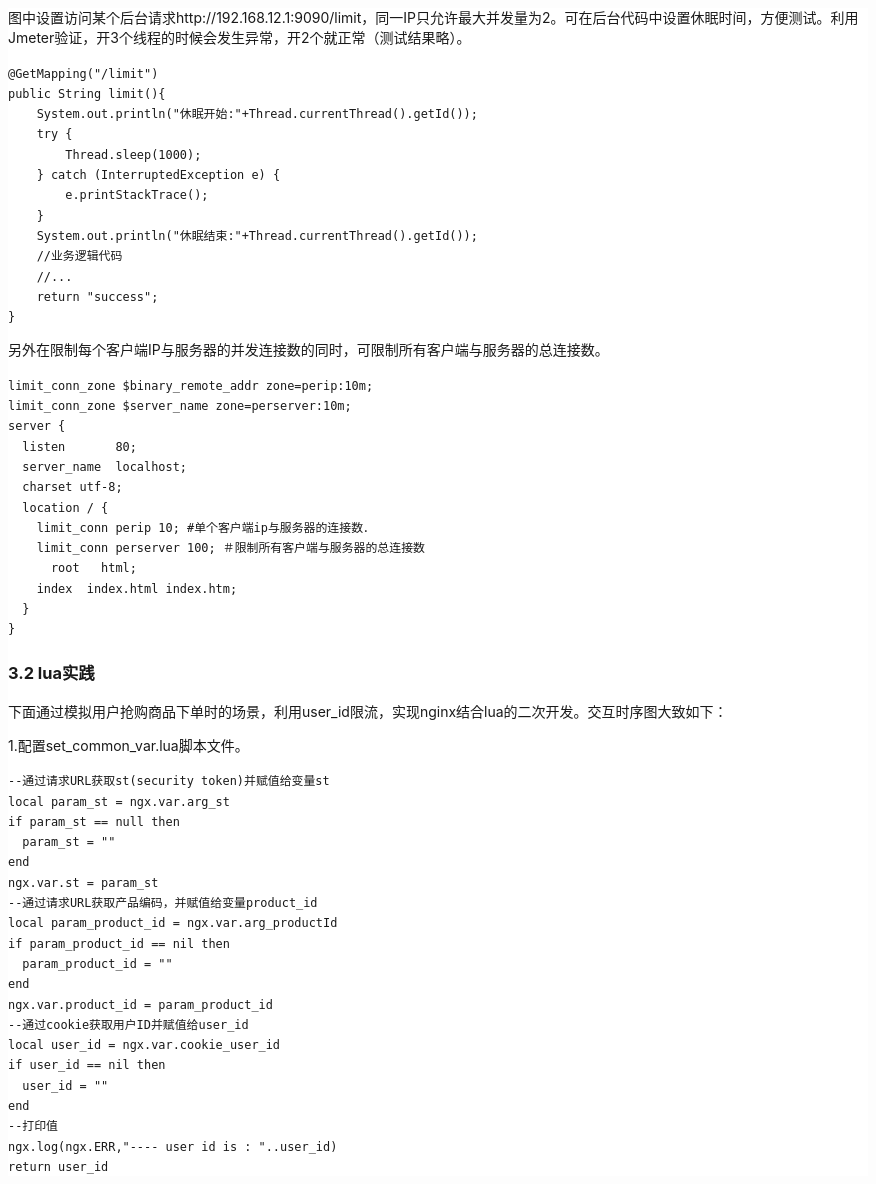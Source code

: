图中设置访问某个后台请求http://192.168.12.1:9090/limit，同一IP只允许最大并发量为2。可在后台代码中设置休眠时间，方便测试。利用Jmeter验证，开3个线程的时候会发生异常，开2个就正常（测试结果略）。

```
@GetMapping("/limit")            
public String limit(){            
    System.out.println("休眠开始:"+Thread.currentThread().getId());            
    try {            
        Thread.sleep(1000);            
    } catch (InterruptedException e) {            
        e.printStackTrace();            
    }            
    System.out.println("休眠结束:"+Thread.currentThread().getId());            
    //业务逻辑代码            
    //...            
    return "success";            
} 
```

另外在限制每个客户端IP与服务器的并发连接数的同时，可限制所有客户端与服务器的总连接数。

```
limit_conn_zone $binary_remote_addr zone=perip:10m;            
limit_conn_zone $server_name zone=perserver:10m;            
server {              
  listen       80;            
  server_name  localhost;            
  charset utf-8;            
  location / {            
    limit_conn perip 10; #单个客户端ip与服务器的连接数．            
    limit_conn perserver 100; ＃限制所有客户端与服务器的总连接数            
      root   html;            
    index  index.html index.htm;            
  }            
}    
```

   

### **3.2 lua实践**

下面通过模拟用户抢购商品下单时的场景，利用user_id限流，实现nginx结合lua的二次开发。交互时序图大致如下：

1.配置set_common_var.lua脚本文件。

```
--通过请求URL获取st(security token)并赋值给变量st            
local param_st = ngx.var.arg_st            
if param_st == null then            
  param_st = ""            
end            
ngx.var.st = param_st            
--通过请求URL获取产品编码，并赋值给变量product_id            
local param_product_id = ngx.var.arg_productId            
if param_product_id == nil then            
  param_product_id = ""            
end            
ngx.var.product_id = param_product_id            
--通过cookie获取用户ID并赋值给user_id            
local user_id = ngx.var.cookie_user_id            
if user_id == nil then            
  user_id = ""            
end            
--打印值            
ngx.log(ngx.ERR,"---- user id is : "..user_id)            
return user_id        
```
